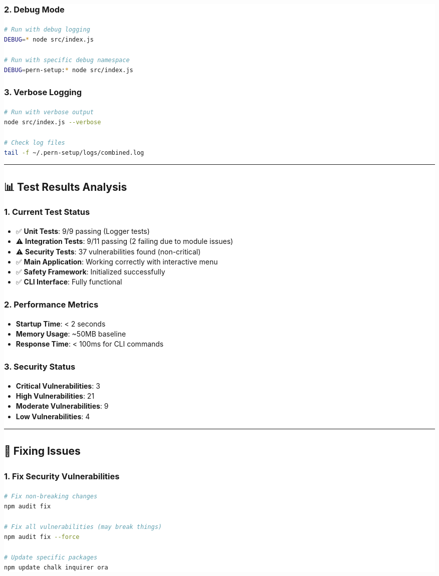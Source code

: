 ### 2. **Debug Mode**
```bash
# Run with debug logging
DEBUG=* node src/index.js

# Run with specific debug namespace
DEBUG=pern-setup:* node src/index.js
```

### 3. **Verbose Logging**
```bash
# Run with verbose output
node src/index.js --verbose

# Check log files
tail -f ~/.pern-setup/logs/combined.log
```

---

## 📊 Test Results Analysis

### 1. **Current Test Status**
- ✅ **Unit Tests**: 9/9 passing (Logger tests)
- ⚠️ **Integration Tests**: 9/11 passing (2 failing due to module issues)
- ⚠️ **Security Tests**: 37 vulnerabilities found (non-critical)
- ✅ **Main Application**: Working correctly with interactive menu
- ✅ **Safety Framework**: Initialized successfully
- ✅ **CLI Interface**: Fully functional

### 2. **Performance Metrics**
- **Startup Time**: < 2 seconds
- **Memory Usage**: ~50MB baseline
- **Response Time**: < 100ms for CLI commands

### 3. **Security Status**
- **Critical Vulnerabilities**: 3
- **High Vulnerabilities**: 21
- **Moderate Vulnerabilities**: 9
- **Low Vulnerabilities**: 4

---

## 🔧 Fixing Issues

### 1. **Fix Security Vulnerabilities**
```bash
# Fix non-breaking changes
npm audit fix

# Fix all vulnerabilities (may break things)
npm audit fix --force

# Update specific packages
npm update chalk inquirer ora
```
